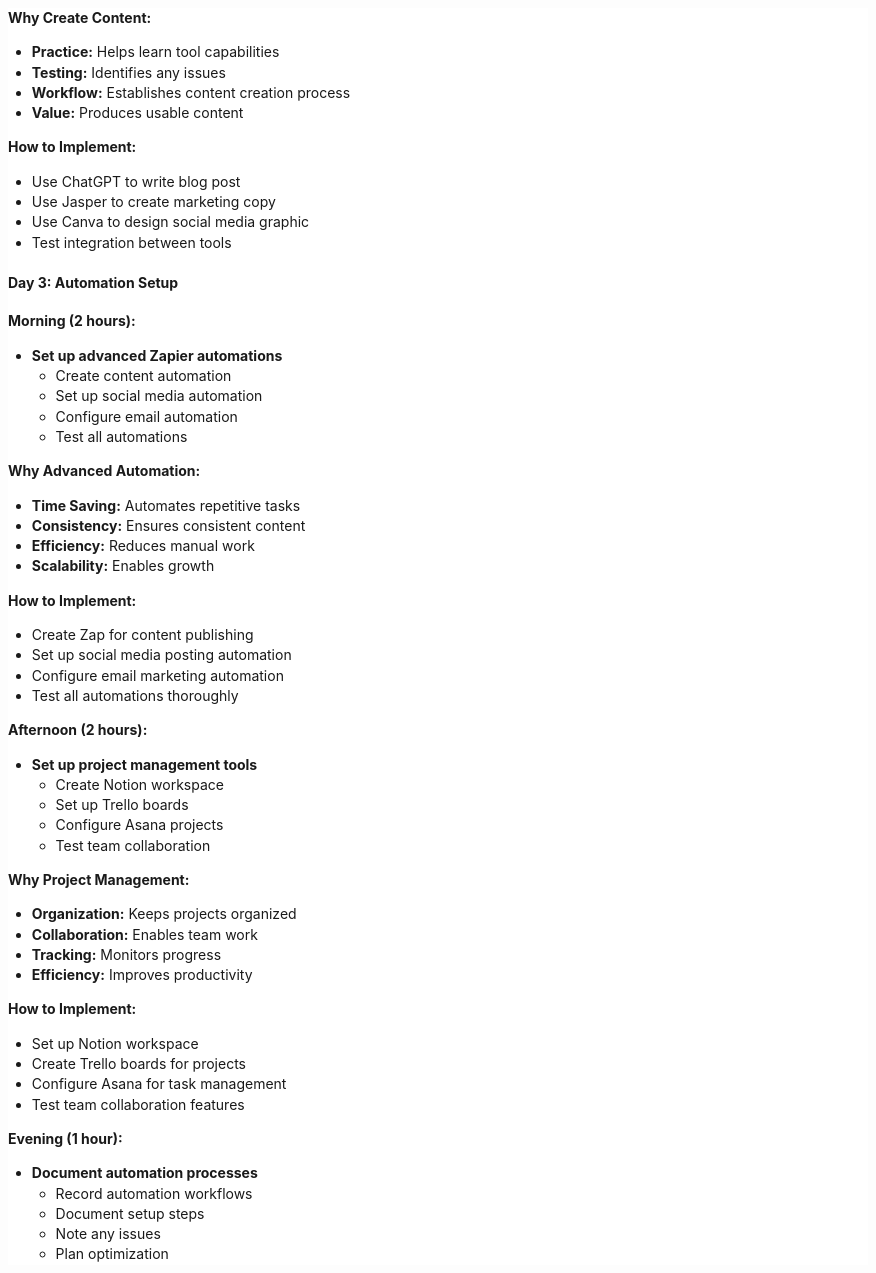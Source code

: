 **Why Create Content:**
- **Practice:** Helps learn tool capabilities
- **Testing:** Identifies any issues
- **Workflow:** Establishes content creation process
- **Value:** Produces usable content

**How to Implement:**
- Use ChatGPT to write blog post
- Use Jasper to create marketing copy
- Use Canva to design social media graphic
- Test integration between tools

#### **Day 3: Automation Setup**
**Morning (2 hours):**
- **Set up advanced Zapier automations**
  - Create content automation
  - Set up social media automation
  - Configure email automation
  - Test all automations

**Why Advanced Automation:**
- **Time Saving:** Automates repetitive tasks
- **Consistency:** Ensures consistent content
- **Efficiency:** Reduces manual work
- **Scalability:** Enables growth

**How to Implement:**
- Create Zap for content publishing
- Set up social media posting automation
- Configure email marketing automation
- Test all automations thoroughly

**Afternoon (2 hours):**
- **Set up project management tools**
  - Create Notion workspace
  - Set up Trello boards
  - Configure Asana projects
  - Test team collaboration

**Why Project Management:**
- **Organization:** Keeps projects organized
- **Collaboration:** Enables team work
- **Tracking:** Monitors progress
- **Efficiency:** Improves productivity

**How to Implement:**
- Set up Notion workspace
- Create Trello boards for projects
- Configure Asana for task management
- Test team collaboration features

**Evening (1 hour):**
- **Document automation processes**
  - Record automation workflows
  - Document setup steps
  - Note any issues
  - Plan optimization
